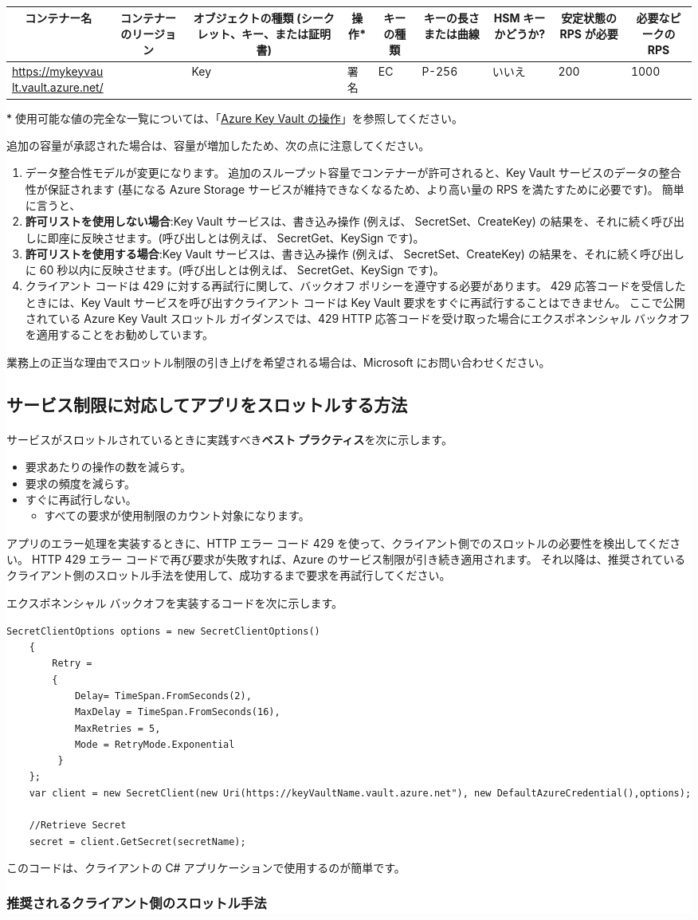 | コンテナー名 | コンテナーのリージョン | オブジェクトの種類 (シークレット、キー、または証明書) | 操作* | キーの種類 | キーの長さまたは曲線 | HSM キーかどうか?| 安定状態の RPS が必要 | 必要なピークの RPS |
|--|--|--|--|--|--|--|--|--|
| https://mykeyvault.vault.azure.net/ | | Key | 署名 | EC | P-256 | いいえ | 200 | 1000 |

\* 使用可能な値の完全な一覧については、「[Azure Key Vault の操作](/rest/api/keyvault/key-operations)」を参照してください。

追加の容量が承認された場合は、容量が増加したため、次の点に注意してください。
1. データ整合性モデルが変更になります。 追加のスループット容量でコンテナーが許可されると、Key Vault サービスのデータの整合性が保証されます (基になる Azure Storage サービスが維持できなくなるため、より高い量の RPS を満たすために必要です)。  簡単に言うと、
  1. **許可リストを使用しない場合**:Key Vault サービスは、書き込み操作 (例えば、 SecretSet、CreateKey) の結果を、それに続く呼び出しに即座に反映させます。(呼び出しとは例えば、 SecretGet、KeySign です)。
  1. **許可リストを使用する場合**:Key Vault サービスは、書き込み操作 (例えば、 SecretSet、CreateKey) の結果を、それに続く呼び出しに 60 秒以内に反映させます。(呼び出しとは例えば、 SecretGet、KeySign です)。
1. クライアント コードは 429 に対する再試行に関して、バックオフ ポリシーを遵守する必要があります。 429 応答コードを受信したときには、Key Vault サービスを呼び出すクライアント コードは Key Vault 要求をすぐに再試行することはできません。  ここで公開されている Azure Key Vault スロットル ガイダンスでは、429 HTTP 応答コードを受け取った場合にエクスポネンシャル バックオフを適用することをお勧めしています。

業務上の正当な理由でスロットル制限の引き上げを希望される場合は、Microsoft にお問い合わせください。

## <a name="how-to-throttle-your-app-in-response-to-service-limits"></a>サービス制限に対応してアプリをスロットルする方法

サービスがスロットルされているときに実践すべき**ベスト プラクティス**を次に示します。
- 要求あたりの操作の数を減らす。
- 要求の頻度を減らす。
- すぐに再試行しない。 
    - すべての要求が使用制限のカウント対象になります。

アプリのエラー処理を実装するときに、HTTP エラー コード 429 を使って、クライアント側でのスロットルの必要性を検出してください。 HTTP 429 エラー コードで再び要求が失敗すれば、Azure のサービス制限が引き続き適用されます。 それ以降は、推奨されているクライアント側のスロットル手法を使用して、成功するまで要求を再試行してください。

エクスポネンシャル バックオフを実装するコードを次に示します。 
```
SecretClientOptions options = new SecretClientOptions()
    {
        Retry =
        {
            Delay= TimeSpan.FromSeconds(2),
            MaxDelay = TimeSpan.FromSeconds(16),
            MaxRetries = 5,
            Mode = RetryMode.Exponential
         }
    };
    var client = new SecretClient(new Uri(https://keyVaultName.vault.azure.net"), new DefaultAzureCredential(),options);
                                 
    //Retrieve Secret
    secret = client.GetSecret(secretName);
```


このコードは、クライアントの C# アプリケーションで使用するのが簡単です。 

### <a name="recommended-client-side-throttling-method"></a>推奨されるクライアント側のスロットル手法
